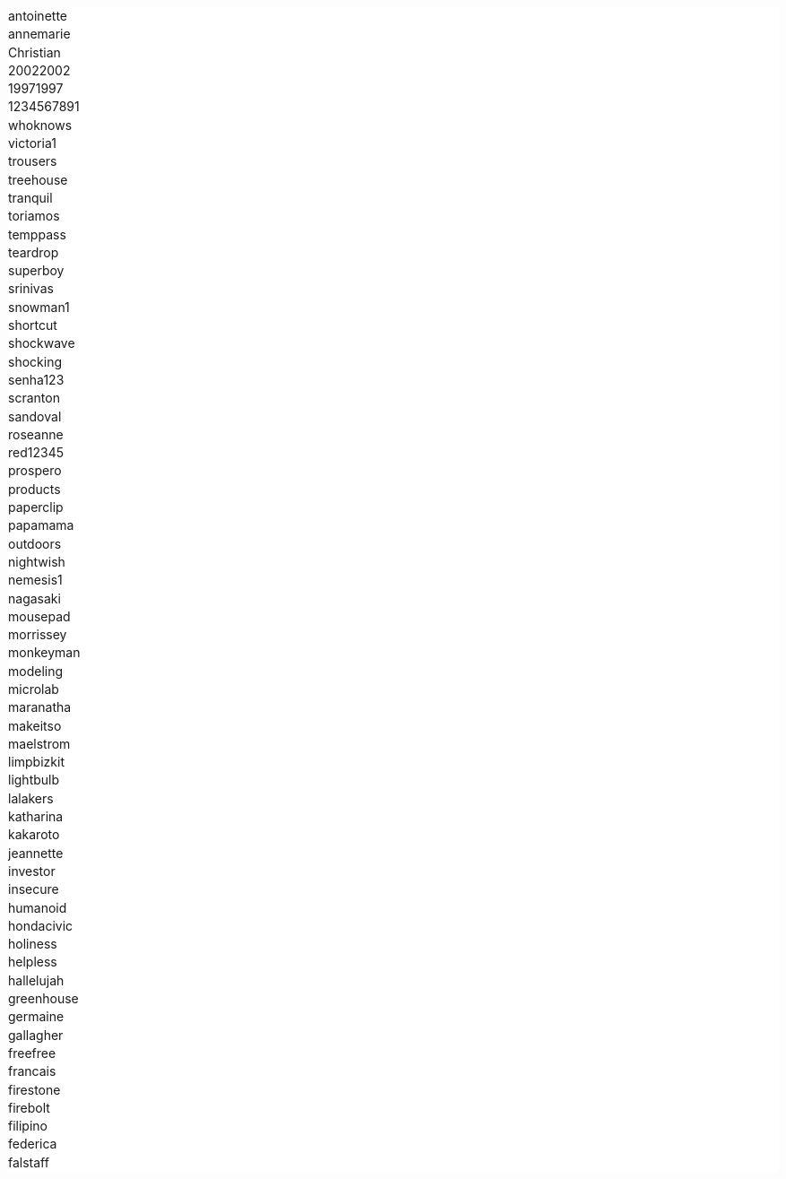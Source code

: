 antoinette<br>
annemarie<br>
Christian<br>
20022002<br>
19971997<br>
1234567891<br>
whoknows<br>
victoria1<br>
trousers<br>
treehouse<br>
tranquil<br>
toriamos<br>
temppass<br>
teardrop<br>
superboy<br>
srinivas<br>
snowman1<br>
shortcut<br>
shockwave<br>
shocking<br>
senha123<br>
scranton<br>
sandoval<br>
roseanne<br>
red12345<br>
prospero<br>
products<br>
paperclip<br>
papamama<br>
outdoors<br>
nightwish<br>
nemesis1<br>
nagasaki<br>
mousepad<br>
morrissey<br>
monkeyman<br>
modeling<br>
microlab<br>
maranatha<br>
makeitso<br>
maelstrom<br>
limpbizkit<br>
lightbulb<br>
lalakers<br>
katharina<br>
kakaroto<br>
jeannette<br>
investor<br>
insecure<br>
humanoid<br>
hondacivic<br>
holiness<br>
helpless<br>
hallelujah<br>
greenhouse<br>
germaine<br>
gallagher<br>
freefree<br>
francais<br>
firestone<br>
firebolt<br>
filipino<br>
federica<br>
falstaff<br>